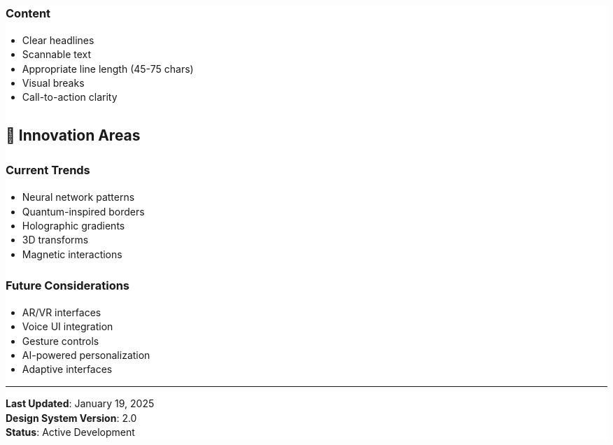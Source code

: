 ### Content
- Clear headlines
- Scannable text
- Appropriate line length (45-75 chars)
- Visual breaks
- Call-to-action clarity

## 🚀 Innovation Areas

### Current Trends
- Neural network patterns
- Quantum-inspired borders
- Holographic gradients
- 3D transforms
- Magnetic interactions

### Future Considerations
- AR/VR interfaces
- Voice UI integration
- Gesture controls
- AI-powered personalization
- Adaptive interfaces

---

**Last Updated**: January 19, 2025  
**Design System Version**: 2.0  
**Status**: Active Development
